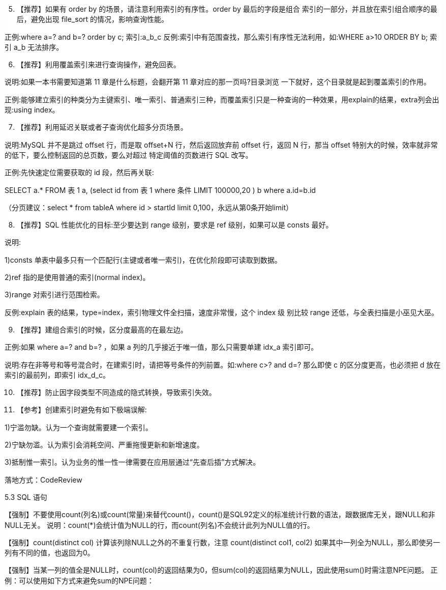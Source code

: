 5. 【推荐】如果有 order by 的场景，请注意利用索引的有序性。order by 最后的字段是组合 索引的一部分，并且放在索引组合顺序的最后，避免出现 file_sort 的情况，影响查询性能。

正例:where a=? and b=? order by c; 索引:a_b_c 反例:索引中有范围查找，那么索引有序性无法利用，如:WHERE a>10 ORDER BY b; 索引 a_b 无法排序。

6. 【推荐】利用覆盖索引来进行查询操作，避免回表。

说明:如果一本书需要知道第 11 章是什么标题，会翻开第 11 章对应的那一页吗?目录浏览 一下就好，这个目录就是起到覆盖索引的作用。

正例:能够建立索引的种类分为主键索引、唯一索引、普通索引三种，而覆盖索引只是一种查询的一种效果，用explain的结果，extra列会出现:using index。

7. 【推荐】利用延迟关联或者子查询优化超多分页场景。

说明:MySQL 并不是跳过 offset 行，而是取 offset+N 行，然后返回放弃前 offset 行，返回 N 行，那当 offset 特别大的时候，效率就非常的低下，要么控制返回的总页数，要么对超过 特定阈值的页数进行 SQL 改写。

正例:先快速定位需要获取的 id 段，然后再关联:

SELECT a.* FROM 表 1 a, (select id from 表 1 where 条件 LIMIT 100000,20 ) b where a.id=b.id

（分页建议：select * from tableA where id > startId limit 0,100，永远从第0条开始limit）

8. 【推荐】SQL 性能优化的目标:至少要达到 range 级别，要求是 ref 级别，如果可以是 consts 最好。

说明:

1)consts 单表中最多只有一个匹配行(主键或者唯一索引)，在优化阶段即可读取到数据。

2)ref 指的是使用普通的索引(normal index)。

3)range 对索引进行范围检索。

反例:explain 表的结果，type=index，索引物理文件全扫描，速度非常慢，这个 index 级 别比较 range 还低，与全表扫描是小巫见大巫。

9. 【推荐】建组合索引的时候，区分度最高的在最左边。

正例:如果 where a=? and b=? ，如果 a 列的几乎接近于唯一值，那么只需要单建 idx_a 索引即可。

说明:存在非等号和等号混合时，在建索引时，请把等号条件的列前置。如:where c>? and d=? 那么即使 c 的区分度更高，也必须把 d 放在索引的最前列，即索引 idx_d_c。

10. 【推荐】防止因字段类型不同造成的隐式转换，导致索引失效。

11. 【参考】创建索引时避免有如下极端误解:

1)宁滥勿缺。认为一个查询就需要建一个索引。

2)宁缺勿滥。认为索引会消耗空间、严重拖慢更新和新增速度。

3)抵制惟一索引。认为业务的惟一性一律需要在应用层通过“先查后插”方式解决。

落地方式：CodeReview

5.3 SQL 语句

【强制】不要使用count(列名)或count(常量)来替代count()，count()是SQL92定义的标准统计行数的语法，跟数据库无关，跟NULL和非NULL无关。 说明：count(*)会统计值为NULL的行，而count(列名)不会统计此列为NULL值的行。

【强制】count(distinct col) 计算该列除NULL之外的不重复行数，注意 count(distinct col1, col2) 如果其中一列全为NULL，那么即使另一列有不同的值，也返回为0。

【强制】当某一列的值全是NULL时，count(col)的返回结果为0，但sum(col)的返回结果为NULL，因此使用sum()时需注意NPE问题。 正例：可以使用如下方式来避免sum的NPE问题：
